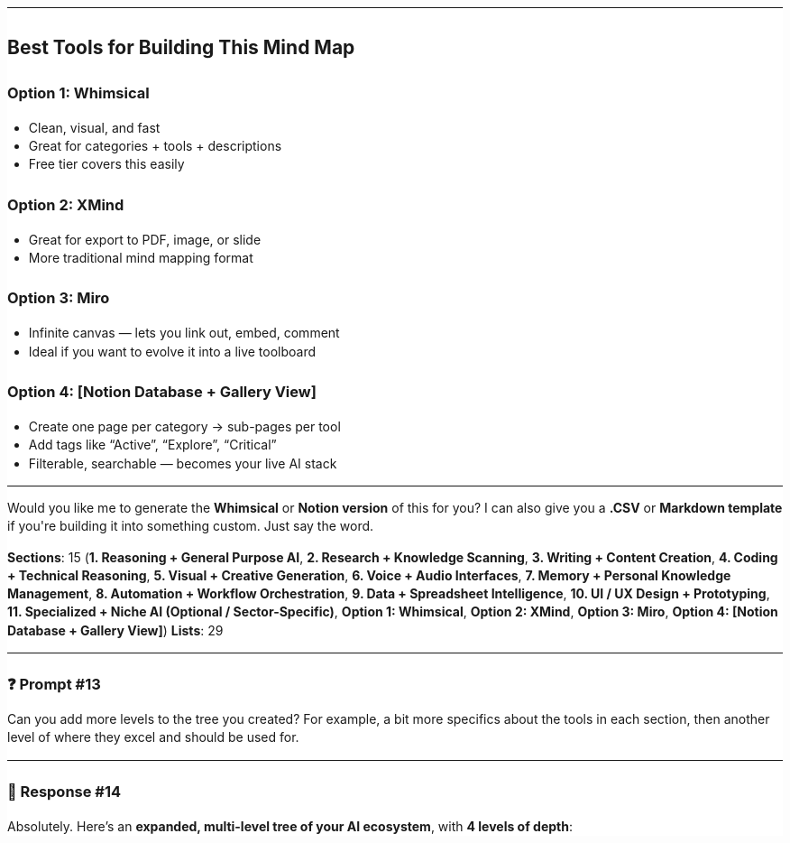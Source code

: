 * * *

**Best Tools for Building This Mind Map**
-----------------------------------------

### **Option 1: Whimsical**

*   Clean, visual, and fast
*   Great for categories + tools + descriptions
*   Free tier covers this easily

### **Option 2: XMind**

*   Great for export to PDF, image, or slide
*   More traditional mind mapping format

### **Option 3: Miro**

*   Infinite canvas — lets you link out, embed, comment
*   Ideal if you want to evolve it into a live toolboard

### **Option 4: \[Notion Database + Gallery View\]**

*   Create one page per category → sub-pages per tool
*   Add tags like “Active”, “Explore”, “Critical”
*   Filterable, searchable — becomes your live AI stack

* * *

Would you like me to generate the **Whimsical** or **Notion version** of this for you? I can also give you a **.CSV** or **Markdown template** if you're building it into something custom. Just say the word.


**Sections**: 15 (**1\. Reasoning + General Purpose AI**, **2\. Research + Knowledge Scanning**, **3\. Writing + Content Creation**, **4\. Coding + Technical Reasoning**, **5\. Visual + Creative Generation**, **6\. Voice + Audio Interfaces**, **7\. Memory + Personal Knowledge Management**, **8\. Automation + Workflow Orchestration**, **9\. Data + Spreadsheet Intelligence**, **10\. UI / UX Design + Prototyping**, **11\. Specialized + Niche AI (Optional / Sector-Specific)**, **Option 1: Whimsical**, **Option 2: XMind**, **Option 3: Miro**, **Option 4: \[Notion Database + Gallery View\]**)
**Lists**: 29

---

### ❓ Prompt #13

Can you add more levels to the tree you created? For example, a bit more specifics about the tools in each section, then another level of where they excel and should be used for.



---

### 💬 Response #14

Absolutely. Here’s an **expanded, multi-level tree of your AI ecosystem**, with **4 levels of depth**:
